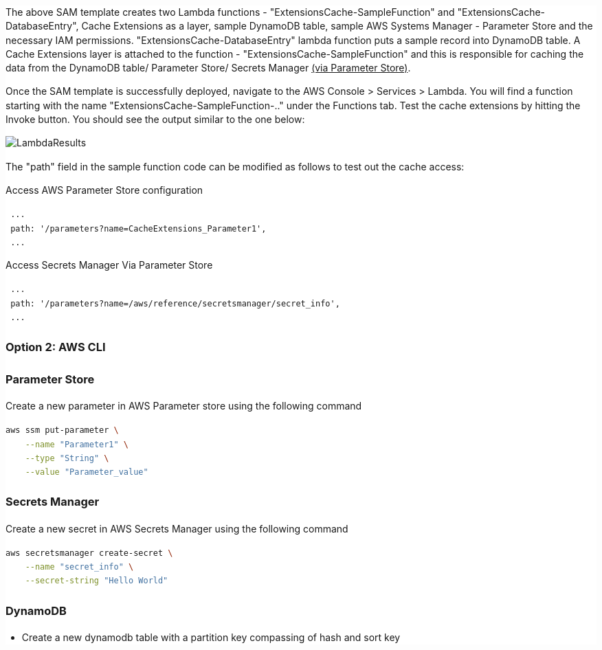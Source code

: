 The above SAM template creates two Lambda functions - "ExtensionsCache-SampleFunction" and "ExtensionsCache-DatabaseEntry", Cache Extensions as a layer, sample DynamoDB table, sample AWS Systems Manager - Parameter Store and the necessary IAM permissions. "ExtensionsCache-DatabaseEntry" lambda function puts a sample record into DynamoDB table. A Cache Extensions layer is attached to the function - "ExtensionsCache-SampleFunction" and this is responsible for caching the data from the DynamoDB table/ Parameter Store/ Secrets Manager [(via Parameter Store)](https://docs.aws.amazon.com/systems-manager/latest/userguide/integration-ps-secretsmanager.html). 

Once the SAM template is successfully deployed, navigate to the AWS Console > Services > Lambda. You will find a function starting with the name "ExtensionsCache-SampleFunction-.." under the Functions tab. Test the cache extensions by hitting the Invoke button. You should see the output similar to the one below:

![LambdaResults](img/LambdaTestResults.svg)

The "path" field in the sample function code can be modified as follows to test out the cache access:

Access AWS Parameter Store configuration

``` 
 ...
 path: '/parameters?name=CacheExtensions_Parameter1',
 ...
```

Access Secrets Manager Via Parameter Store

``` 
 ...
 path: '/parameters?name=/aws/reference/secretsmanager/secret_info',
 ...
```

### Option 2: AWS CLI 

### Parameter Store
Create a new parameter in AWS Parameter store using the following command

```bash
aws ssm put-parameter \
    --name "Parameter1" \
    --type "String" \
    --value "Parameter_value"
```

### Secrets Manager
Create a new secret in AWS Secrets Manager using the following command

```bash
aws secretsmanager create-secret \
    --name "secret_info" \
    --secret-string "Hello World"
```
### DynamoDB
- Create a new dynamodb table with a partition key compassing of hash and sort key
